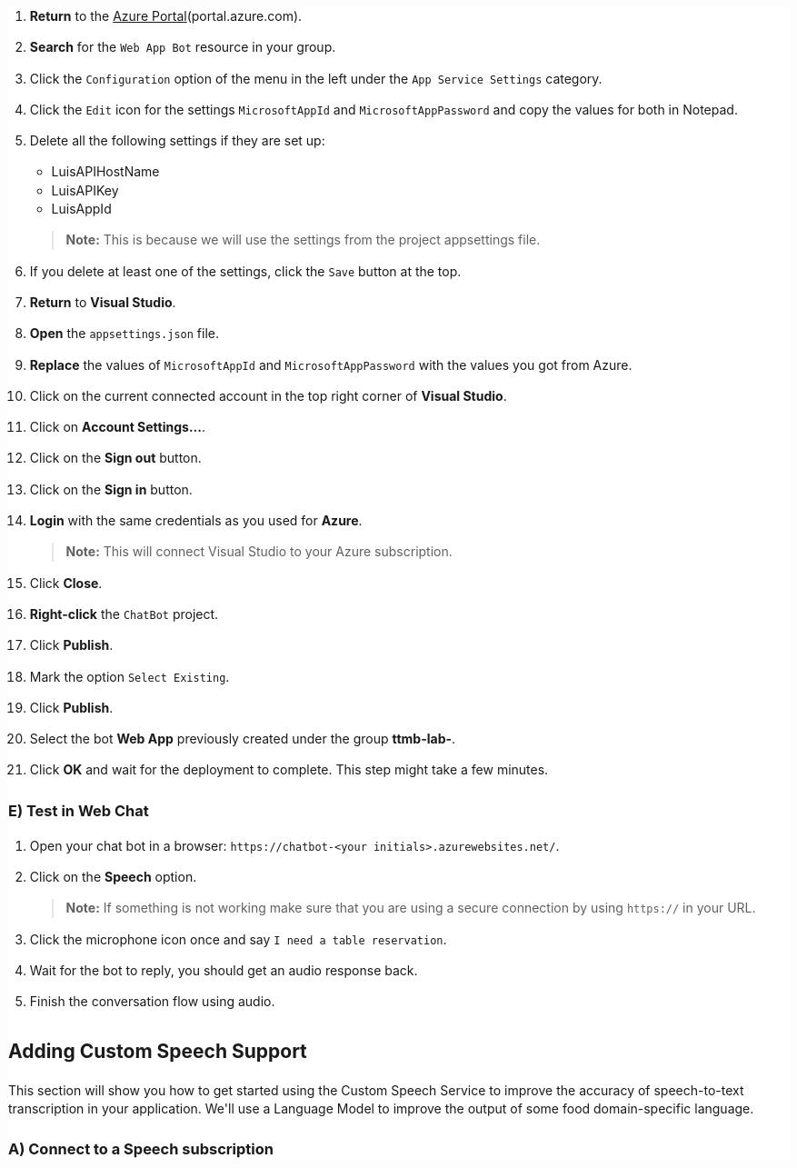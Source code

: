 1. **Return** to the [Azure Portal](https://portal.azure.com)(portal.azure.com).
1. **Search** for the `Web App Bot` resource in your group.
1. Click the `Configuration` option of the menu in the left under the `App Service Settings` category.
1. Click the `Edit` icon for the settings `MicrosoftAppId` and `MicrosoftAppPassword` and copy the values for both in Notepad.
1. Delete all the following settings if they are set up:

    * LuisAPIHostName
    * LuisAPIKey
    * LuisAppId

    > **Note:** This is because we will use the settings from the project appsettings file.

1. If you delete at least one of the settings, click the `Save` button at the top.
1. **Return** to **Visual Studio**.
1. **Open** the `appsettings.json` file.
1. **Replace** the values of `MicrosoftAppId` and `MicrosoftAppPassword` with the values you got from Azure.
1. Click on the current connected account in the top right corner of **Visual Studio**.
1. Click on **Account Settings...**.
1. Click on the **Sign out** button.
1. Click on the **Sign in** button.
1. **Login** with the same credentials as you used for **Azure**.

    > **Note:** This will connect Visual Studio to your Azure subscription.

1. Click **Close**.
1. **Right-click** the `ChatBot` project.
1. Click **Publish**.
1. Mark the option `Select Existing`.
1. Click **Publish**.
1. Select the bot **Web App** previously created under the group **ttmb-lab-<your initials>**.
1. Click **OK** and wait for the deployment to complete. This step might take a few minutes.

### E) Test in Web Chat

1. Open your chat bot in a browser: `https://chatbot-<your initials>.azurewebsites.net/`.
1. Click on the **Speech** option.

    > **Note:** If something is not working make sure that you are using a secure connection by using `https://` in your URL.

1. Click the microphone icon once and say `I need a table reservation`.
1. Wait for the bot to reply, you should get an audio response back.
1. Finish the conversation flow using audio.

## Adding Custom Speech Support

This section will show you how to get started using the Custom Speech Service to improve the accuracy of speech-to-text transcription in your application. We'll use a Language Model to improve the output of some food domain-specific language.

### A) Connect to a Speech subscription
